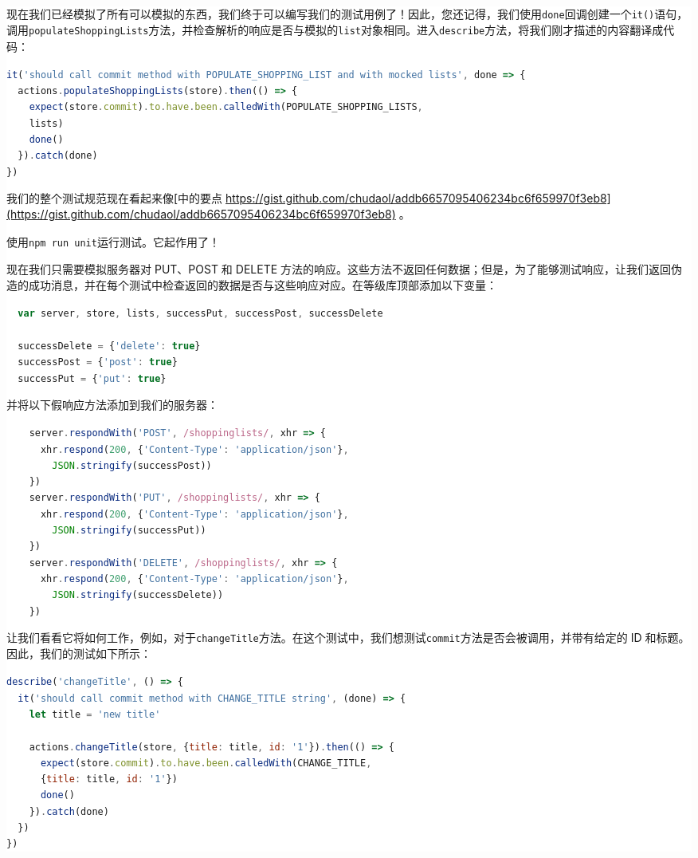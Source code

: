 现在我们已经模拟了所有可以模拟的东西，我们终于可以编写我们的测试用例了！因此，您还记得，我们使用`done`回调创建一个`it()`语句，调用`populateShoppingLists`方法，并检查解析的响应是否与模拟的`list`对象相同。进入`describe`方法，将我们刚才描述的内容翻译成代码：

```js
it('should call commit method with POPULATE_SHOPPING_LIST and with mocked lists', done => { 
  actions.populateShoppingLists(store).then(() => { 
    expect(store.commit).to.have.been.calledWith(POPULATE_SHOPPING_LISTS,
    lists) 
    done() 
  }).catch(done) 
}) 

```

我们的整个测试规范现在看起来像[中的要点 https://gist.github.com/chudaol/addb6657095406234bc6f659970f3eb8](https://gist.github.com/chudaol/addb6657095406234bc6f659970f3eb8) 。

使用`npm run unit`运行测试。它起作用了！

现在我们只需要模拟服务器对 PUT、POST 和 DELETE 方法的响应。这些方法不返回任何数据；但是，为了能够测试响应，让我们返回伪造的成功消息，并在每个测试中检查返回的数据是否与这些响应对应。在等级库顶部添加以下变量：

```js
  var server, store, lists, successPut, successPost, successDelete 

  successDelete = {'delete': true} 
  successPost = {'post': true} 
  successPut = {'put': true} 

```

并将以下假响应方法添加到我们的服务器：

```js
    server.respondWith('POST', /shoppinglists/, xhr => { 
      xhr.respond(200, {'Content-Type': 'application/json'}, 
        JSON.stringify(successPost)) 
    }) 
    server.respondWith('PUT', /shoppinglists/, xhr => { 
      xhr.respond(200, {'Content-Type': 'application/json'}, 
        JSON.stringify(successPut)) 
    }) 
    server.respondWith('DELETE', /shoppinglists/, xhr => { 
      xhr.respond(200, {'Content-Type': 'application/json'}, 
        JSON.stringify(successDelete)) 
    }) 

```

让我们看看它将如何工作，例如，对于`changeTitle`方法。在这个测试中，我们想测试`commit`方法是否会被调用，并带有给定的 ID 和标题。因此，我们的测试如下所示：

```js
describe('changeTitle', () => { 
  it('should call commit method with CHANGE_TITLE string', (done) => { 
    let title = 'new title' 

    actions.changeTitle(store, {title: title, id: '1'}).then(() => { 
      expect(store.commit).to.have.been.calledWith(CHANGE_TITLE, 
      {title: title, id: '1'}) 
      done() 
    }).catch(done) 
  }) 
}) 

```
